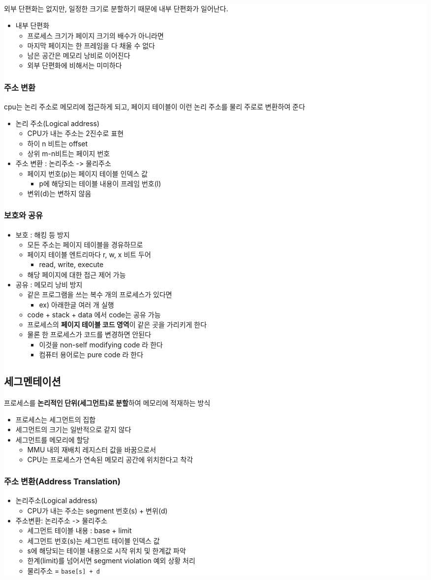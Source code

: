 외부 단편화는 없지만, 일정한 크기로 분할하기 때문에 내부 단편화가 일어난다.

-   내부 단편화
    -   프로세스 크기가 페이지 크기의 배수가 아니라면
    -   마지막 페이지는 한 프레임을 다 채울 수 없다
    -   남은 공간은 메모리 낭비로 이어진다
    -   외부 단편화에 비해서는 미미하다

### 주소 변환

cpu는 논리 주소로 메모리에 접근하게 되고, 페이지 테이블이 이런 논리 주소를 물리 주로로 변환하여 준다

-   논리 주소(Logical address)
    -   CPU가 내는 주소는 2진수로 표현
    -   하이 n 비트는 offset
    -   상위 m-n비트는 페이지 번호
-   주소 변환 : 논리주소 -> 물리주소
    -   페이지 번호(p)는 페이지 테이블 인덱스 값
        -   p에 해당되는 테이블 내용이 프레임 번호(l)
    -   변위(d)는 변하지 않음

### 보호와 공유

-   보호 : 해킹 등 방지
    -   모든 주소는 페이지 테이블을 경유하므로
    -   페이지 테이블 엔트리마다 r, w, x 비트 두어
        -   read, write, execute
    -   해당 페이지에 대한 접근 제어 가능
-   공유 : 메모리 낭비 방지
    -   같은 프로그램을 쓰는 복수 개의 프로세스가 있다면
        -   ex) 아래한글 여러 개 실행
    -   code + stack + data 에서 code는 공유 가능
    -   프로세스의 **페이지 테이블 코드 영역**이 같은 곳을 가리키게 한다
    -   물론 한 프로세스가 코드를 변경하면 안된다
        -   이것을 non-self modifying code 라 한다
        -   컴퓨터 용어로는 pure code 라 한다

## 세그멘테이션

프로세스를 **논리적인 단위(세그먼트)로 분할**하여 메모리에 적재하는 방식

-   프로세스는 세그먼트의 집합
-   세그먼트의 크기는 일반적으로 같지 않다
-   세그먼트를 메모리에 할당
    -   MMU 내의 재배치 레지스터 값을 바꿈으로서
    -   CPU는 프로세스가 연속된 메모리 공간에 위치한다고 착각

### 주소 변환(Address Translation)

-   논리주소(Logical address)
    -   CPU가 내는 주소는 segment 번호(s) + 변위(d)
-   주소변환: 논리주소 -> 물리주소
    -   세그먼트 테이블 내용 : base + limit
    -   세그먼트 번호(s)는 세그먼트 테이블 인덱스 값
    -   s에 해당되는 테이블 내용으로 시작 위치 및 한계값 파악
    -   한계(limit)를 넘어서면 segment violation 예외 상황 처리
    -   물리주소 = `base[s] + d`
